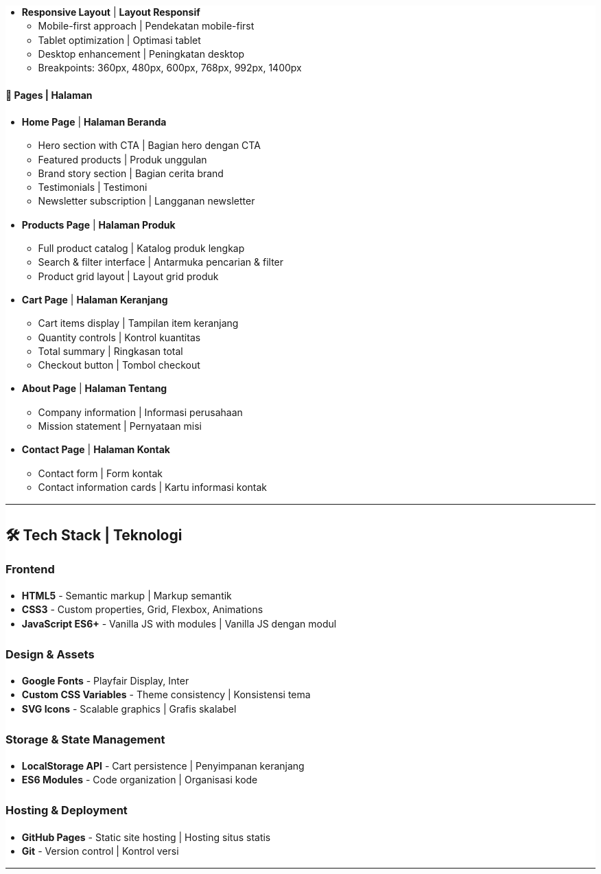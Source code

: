 - **Responsive Layout** | **Layout Responsif**
  - Mobile-first approach | Pendekatan mobile-first
  - Tablet optimization | Optimasi tablet
  - Desktop enhancement | Peningkatan desktop
  - Breakpoints: 360px, 480px, 600px, 768px, 992px, 1400px

#### 📄 Pages | Halaman
- **Home Page** | **Halaman Beranda**
  - Hero section with CTA | Bagian hero dengan CTA
  - Featured products | Produk unggulan
  - Brand story section | Bagian cerita brand
  - Testimonials | Testimoni
  - Newsletter subscription | Langganan newsletter

- **Products Page** | **Halaman Produk**
  - Full product catalog | Katalog produk lengkap
  - Search & filter interface | Antarmuka pencarian & filter
  - Product grid layout | Layout grid produk

- **Cart Page** | **Halaman Keranjang**
  - Cart items display | Tampilan item keranjang
  - Quantity controls | Kontrol kuantitas
  - Total summary | Ringkasan total
  - Checkout button | Tombol checkout

- **About Page** | **Halaman Tentang**
  - Company information | Informasi perusahaan
  - Mission statement | Pernyataan misi

- **Contact Page** | **Halaman Kontak**
  - Contact form | Form kontak
  - Contact information cards | Kartu informasi kontak

---

## 🛠️ Tech Stack | Teknologi

### Frontend
- **HTML5** - Semantic markup | Markup semantik
- **CSS3** - Custom properties, Grid, Flexbox, Animations
- **JavaScript ES6+** - Vanilla JS with modules | Vanilla JS dengan modul

### Design & Assets
- **Google Fonts** - Playfair Display, Inter
- **Custom CSS Variables** - Theme consistency | Konsistensi tema
- **SVG Icons** - Scalable graphics | Grafis skalabel

### Storage & State Management
- **LocalStorage API** - Cart persistence | Penyimpanan keranjang
- **ES6 Modules** - Code organization | Organisasi kode

### Hosting & Deployment
- **GitHub Pages** - Static site hosting | Hosting situs statis
- **Git** - Version control | Kontrol versi

---